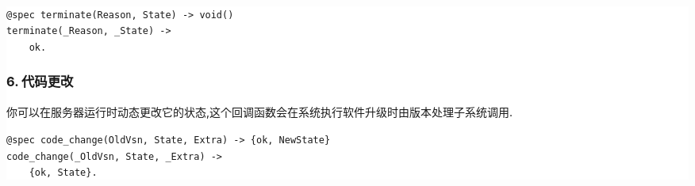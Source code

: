 ```
@spec terminate(Reason, State) -> void()
terminate(_Reason, _State) ->
	ok.
```
### 6. 代码更改

你可以在服务器运行时动态更改它的状态,这个回调函数会在系统执行软件升级时由版本处理子系统调用.

```
@spec code_change(OldVsn, State, Extra) -> {ok, NewState}
code_change(_OldVsn, State, _Extra) ->
	{ok, State}.
```
